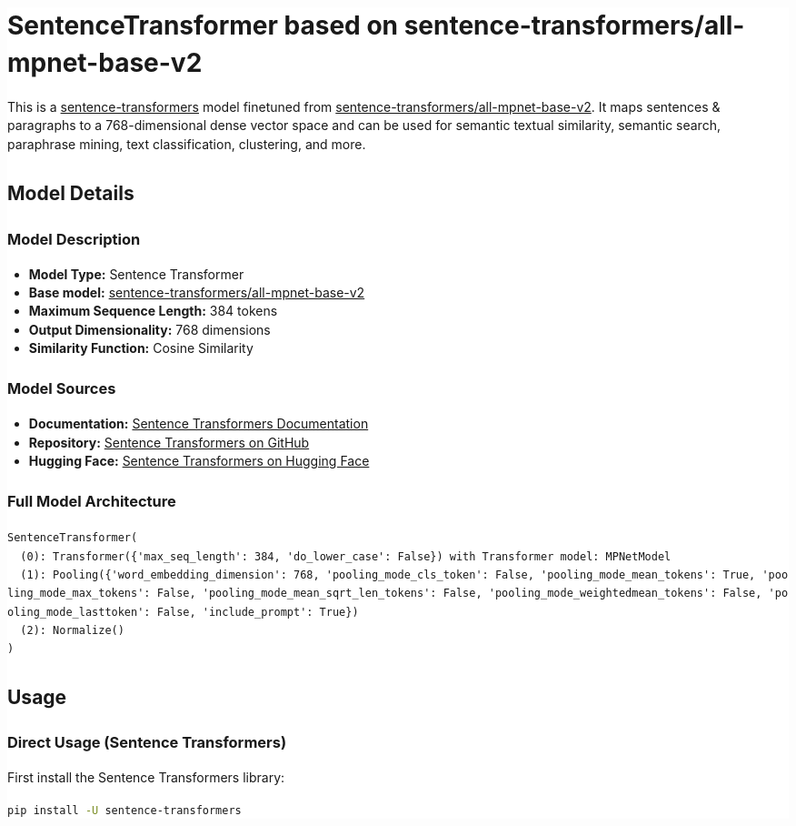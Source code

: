 
# SentenceTransformer based on sentence-transformers/all-mpnet-base-v2

This is a [sentence-transformers](https://www.SBERT.net) model finetuned from [sentence-transformers/all-mpnet-base-v2](https://huggingface.co/sentence-transformers/all-mpnet-base-v2). It maps sentences & paragraphs to a 768-dimensional dense vector space and can be used for semantic textual similarity, semantic search, paraphrase mining, text classification, clustering, and more.

## Model Details

### Model Description
- **Model Type:** Sentence Transformer
- **Base model:** [sentence-transformers/all-mpnet-base-v2](https://huggingface.co/sentence-transformers/all-mpnet-base-v2) 
- **Maximum Sequence Length:** 384 tokens
- **Output Dimensionality:** 768 dimensions
- **Similarity Function:** Cosine Similarity




### Model Sources

- **Documentation:** [Sentence Transformers Documentation](https://sbert.net)
- **Repository:** [Sentence Transformers on GitHub](https://github.com/UKPLab/sentence-transformers)
- **Hugging Face:** [Sentence Transformers on Hugging Face](https://huggingface.co/models?library=sentence-transformers)

### Full Model Architecture

```
SentenceTransformer(
  (0): Transformer({'max_seq_length': 384, 'do_lower_case': False}) with Transformer model: MPNetModel 
  (1): Pooling({'word_embedding_dimension': 768, 'pooling_mode_cls_token': False, 'pooling_mode_mean_tokens': True, 'pooling_mode_max_tokens': False, 'pooling_mode_mean_sqrt_len_tokens': False, 'pooling_mode_weightedmean_tokens': False, 'pooling_mode_lasttoken': False, 'include_prompt': True})
  (2): Normalize()
)
```

## Usage

### Direct Usage (Sentence Transformers)

First install the Sentence Transformers library:

```bash
pip install -U sentence-transformers
```
